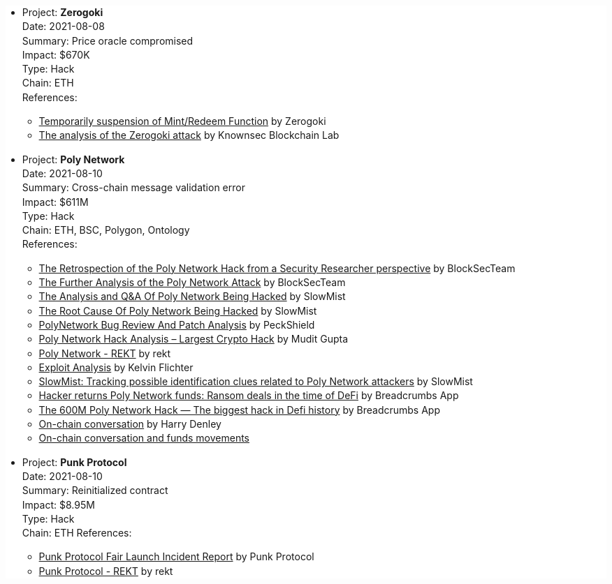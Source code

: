 * Project: **Zerogoki**  
  Date: 2021-08-08  
  Summary: Price oracle compromised  
  Impact: $670K  
  Type: Hack  
  Chain: ETH  
  References:
    * [Temporarily suspension of Mint/Redeem Function](https://zerogoki.medium.com/temporarily-suspension-of-mint-redeem-function-3c9f5150f449) by Zerogoki
    * [The analysis of the Zerogoki attack](https://blocksecteam.medium.com/the-analysis-of-the-zerogoki-attack-da4e0807b1840) by Knownsec Blockchain Lab
    

* Project: **Poly Network**  
  Date: 2021-08-10  
  Summary: Cross-chain message validation error   
  Impact: $611M  
  Type: Hack  
  Chain: ETH, BSC, Polygon, Ontology  
  References:
    * [The Retrospection of the Poly Network Hack from a Security Researcher perspective](https://blocksecteam.medium.com/the-retrospection-of-the-poly-network-hack-from-a-security-researcher-perspective-7b9f5c6f06d1) by BlockSecTeam
    * [The Further Analysis of the Poly Network Attack](https://blocksecteam.medium.com/the-further-analysis-of-the-poly-network-attack-6c459199c057) by BlockSecTeam
    * [The Analysis and Q&A Of Poly Network Being Hacked](https://slowmist.medium.com/the-analysis-and-q-a-of-poly-network-being-hacked-8112a35beb39) by SlowMist
    * [The Root Cause Of Poly Network Being Hacked](https://slowmist.medium.com/the-root-cause-of-poly-network-being-hacked-ec2ee1b0c68f) by SlowMist
    * [PolyNetwork Bug Review And Patch Analysis](https://peckshield.medium.com/polynetwork-bug-review-and-patch-analysis-88bde8441297) by PeckShield
    * [Poly Network Hack Analysis – Largest Crypto Hack](https://mudit.blog/poly-network-largest-crypto-hack/) by Mudit Gupta
    * [Poly Network - REKT](https://www.rekt.news/polynetwork-rekt/) by rekt
    * [Exploit Analysis](https://twitter.com/kelvinfichter/status/1425217046636371969) by Kelvin Flichter
    * [SlowMist: Tracking possible identification clues related to Poly Network attackers](https://slowmist.medium.com/slowmist-tracking-possible-identification-clues-related-to-poly-network-attackers-b330d4d710f) by SlowMist
    * [Hacker returns Poly Network funds: Ransom deals in the time of DeFi](https://medium.com/breadcrumbsapp/hacker-returns-poly-network-funds-ransom-deals-in-the-time-of-defi-2d28f24452c) by Breadcrumbs App
    * [The 600M Poly Network Hack — The biggest hack in Defi history](https://medium.com/breadcrumbsapp/the-600m-poly-network-hack-the-biggest-hack-in-defi-history-e2efe56cf3a8) by Breadcrumbs App
    * [On-chain conversation](https://twitter.com/sniko_/status/1426539896102137859) by Harry Denley
    * [On-chain conversation and funds movements](https://sites.google.com/view/hackersconfession/)

* Project: **Punk Protocol**  
  Date: 2021-08-10  
  Summary: Reinitialized contract  
  Impact: $8.95M  
  Type: Hack  
  Chain: ETH 
  References:
    * [Punk Protocol Fair Launch Incident Report](https://medium.com/punkprotocol/punk-finance-fair-launch-incident-report-984d9e340eb) by Punk Protocol
    * [Punk Protocol - REKT](https://www.rekt.news/punkprotocol-rekt/) by rekt
